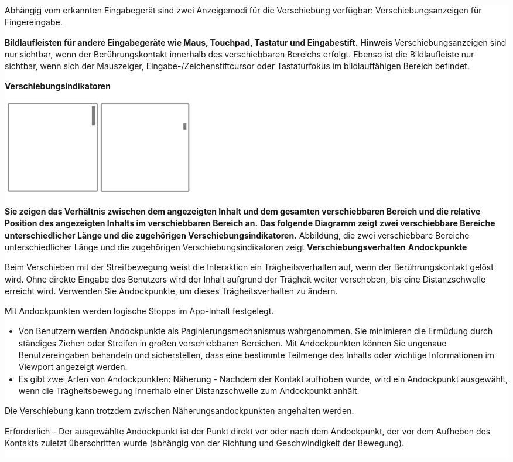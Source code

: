 Abhängig vom erkannten Eingabegerät sind zwei Anzeigemodi für die Verschiebung verfügbar: Verschiebungsanzeigen für Fingereingabe.

 

**Bildlaufleisten für andere Eingabegeräte wie Maus, Touchpad, Tastatur und Eingabestift.**
**Hinweis** Verschiebungsanzeigen sind nur sichtbar, wenn der Berührungskontakt innerhalb des verschiebbaren Bereichs erfolgt. Ebenso ist die Bildlaufleiste nur sichtbar, wenn sich der Mauszeiger, Eingabe-/Zeichenstiftcursor oder Tastaturfokus im bildlauffähigen Bereich befindet.

**Verschiebungsindikatoren**

![Verschiebungsindikatoren sind mit dem Bildlauffeld auf einer Bildlaufleiste vergleichbar.](images/scrolling-indicators.png)

**Sie zeigen das Verhältnis zwischen dem angezeigten Inhalt und dem gesamten verschiebbaren Bereich und die relative Position des angezeigten Inhalts im verschiebbaren Bereich an.**
**Das folgende Diagramm zeigt zwei verschiebbare Bereiche unterschiedlicher Länge und die zugehörigen Verschiebungsindikatoren.**
Abbildung, die zwei verschiebbare Bereiche unterschiedlicher Länge und die zugehörigen Verschiebungsindikatoren zeigt **Verschiebungsverhalten** **Andockpunkte**

Beim Verschieben mit der Streifbewegung weist die Interaktion ein Trägheitsverhalten auf, wenn der Berührungskontakt gelöst wird. Ohne direkte Eingabe des Benutzers wird der Inhalt aufgrund der Trägheit weiter verschoben, bis eine Distanzschwelle erreicht wird. Verwenden Sie Andockpunkte, um dieses Trägheitsverhalten zu ändern.

Mit Andockpunkten werden logische Stopps im App-Inhalt festgelegt.

-   Von Benutzern werden Andockpunkte als Paginierungsmechanismus wahrgenommen. Sie minimieren die Ermüdung durch ständiges Ziehen oder Streifen in großen verschiebbaren Bereichen. Mit Andockpunkten können Sie ungenaue Benutzereingaben behandeln und sicherstellen, dass eine bestimmte Teilmenge des Inhalts oder wichtige Informationen im Viewport angezeigt werden.
-   Es gibt zwei Arten von Andockpunkten: Näherung - Nachdem der Kontakt aufhoben wurde, wird ein Andockpunkt ausgewählt, wenn die Trägheitsbewegung innerhalb einer Distanzschwelle zum Andockpunkt anhält.

Die Verschiebung kann trotzdem zwischen Näherungsandockpunkten angehalten werden.

Erforderlich – Der ausgewählte Andockpunkt ist der Punkt direkt vor oder nach dem Andockpunkt, der vor dem Aufheben des Kontakts zuletzt überschritten wurde (abhängig von der Richtung und Geschwindigkeit der Bewegung).

|                                                                |                                                                                         |                                                                                                                 |
|----------------------------------------------------------------|-----------------------------------------------------------------------------------------|-----------------------------------------------------------------------------------------------------------------|